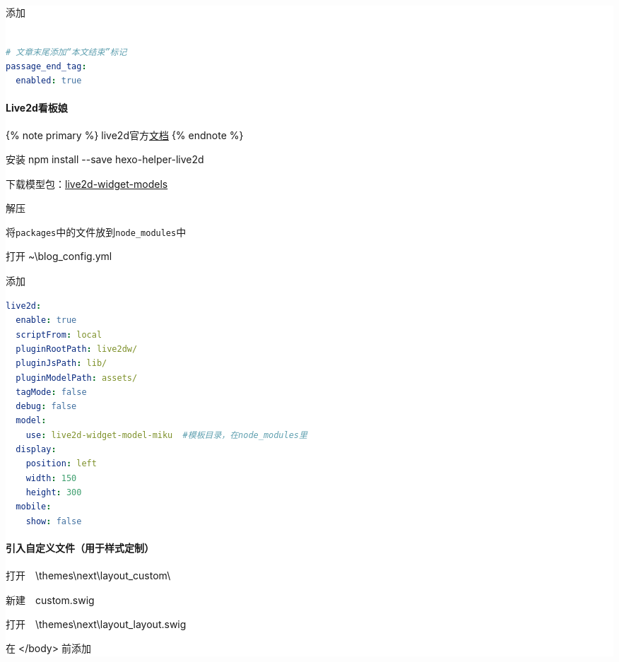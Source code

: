 添加

```yml

# 文章末尾添加“本文结束”标记
passage_end_tag:
  enabled: true


```

#### Live2d看板娘

{% note primary %}
live2d官方[文档](https://github.com/EYHN/hexo-helper-live2d/blob/master/README.zh-CN.md)
{% endnote %}

安装  npm install --save hexo-helper-live2d

下载模型包：[live2d-widget-models](https://github.com/xiazeyu/live2d-widget-models)

解压 

将`packages`中的文件放到`node_modules`中

打开  ~\blog\_config.yml

添加

```yml
live2d:
  enable: true
  scriptFrom: local
  pluginRootPath: live2dw/
  pluginJsPath: lib/
  pluginModelPath: assets/
  tagMode: false
  debug: false
  model:
    use: live2d-widget-model-miku  #模板目录，在node_modules里
  display:
    position: left
    width: 150
    height: 300
  mobile:
    show: false
```

#### 引入自定义文件（用于样式定制）

打开　\themes\next\layout\_custom\

新建　custom.swig

打开　\themes\next\layout\_layout.swig

在 \</body> 前添加
